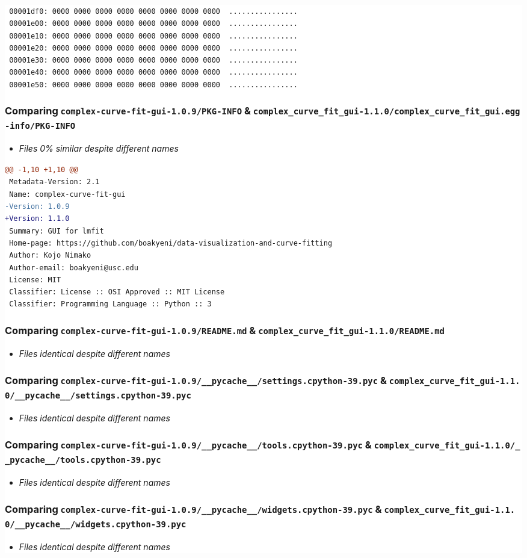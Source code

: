 ```diff
 00001df0: 0000 0000 0000 0000 0000 0000 0000 0000  ................
 00001e00: 0000 0000 0000 0000 0000 0000 0000 0000  ................
 00001e10: 0000 0000 0000 0000 0000 0000 0000 0000  ................
 00001e20: 0000 0000 0000 0000 0000 0000 0000 0000  ................
 00001e30: 0000 0000 0000 0000 0000 0000 0000 0000  ................
 00001e40: 0000 0000 0000 0000 0000 0000 0000 0000  ................
 00001e50: 0000 0000 0000 0000 0000 0000 0000 0000  ................
```

### Comparing `complex-curve-fit-gui-1.0.9/PKG-INFO` & `complex_curve_fit_gui-1.1.0/complex_curve_fit_gui.egg-info/PKG-INFO`

 * *Files 0% similar despite different names*

```diff
@@ -1,10 +1,10 @@
 Metadata-Version: 2.1
 Name: complex-curve-fit-gui
-Version: 1.0.9
+Version: 1.1.0
 Summary: GUI for lmfit
 Home-page: https://github.com/boakyeni/data-visualization-and-curve-fitting
 Author: Kojo Nimako
 Author-email: boakyeni@usc.edu
 License: MIT
 Classifier: License :: OSI Approved :: MIT License
 Classifier: Programming Language :: Python :: 3
```

### Comparing `complex-curve-fit-gui-1.0.9/README.md` & `complex_curve_fit_gui-1.1.0/README.md`

 * *Files identical despite different names*

### Comparing `complex-curve-fit-gui-1.0.9/__pycache__/settings.cpython-39.pyc` & `complex_curve_fit_gui-1.1.0/__pycache__/settings.cpython-39.pyc`

 * *Files identical despite different names*

### Comparing `complex-curve-fit-gui-1.0.9/__pycache__/tools.cpython-39.pyc` & `complex_curve_fit_gui-1.1.0/__pycache__/tools.cpython-39.pyc`

 * *Files identical despite different names*

### Comparing `complex-curve-fit-gui-1.0.9/__pycache__/widgets.cpython-39.pyc` & `complex_curve_fit_gui-1.1.0/__pycache__/widgets.cpython-39.pyc`

 * *Files identical despite different names*
